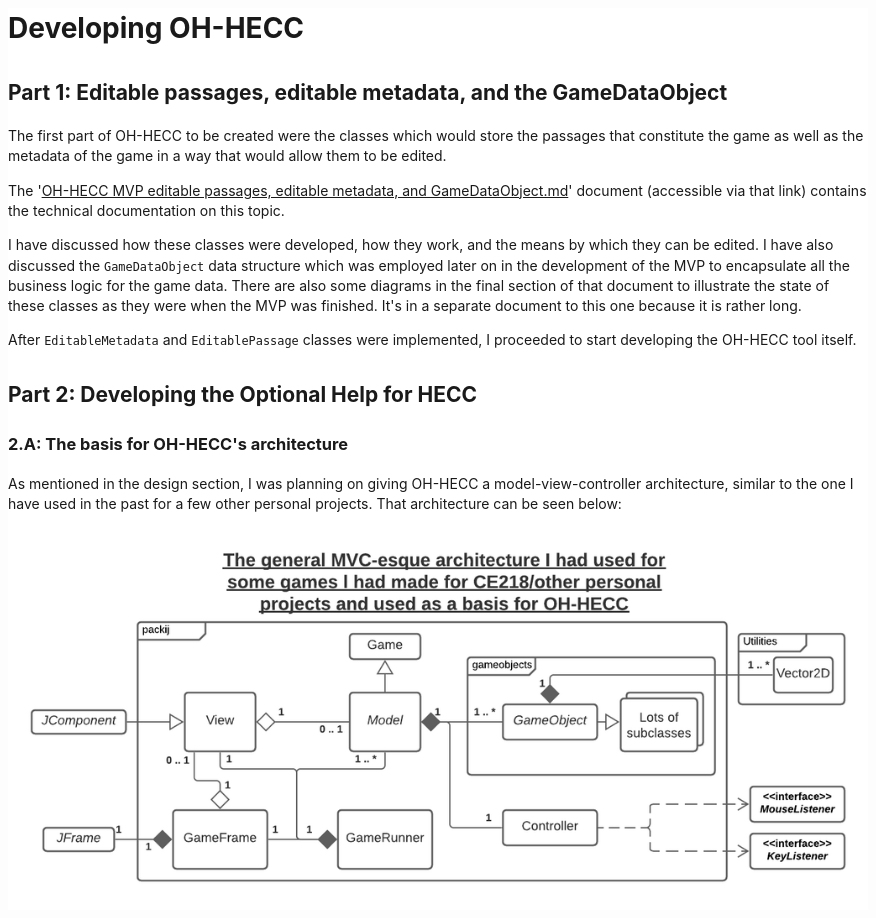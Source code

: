 # Developing OH-HECC

## Part 1: Editable passages, editable metadata, and the GameDataObject

The first part of OH-HECC to be created were the classes which would store the passages that constitute
the game as well as the metadata of the game in a way that would allow them to be edited.

The '[OH-HECC MVP editable passages, editable metadata, and GameDataObject.md](OH-HECC%20MVP%20editable%20passages,%20editable%20metadata,%20and%20GameDataObject.md)'
document (accessible via that link) contains the technical documentation on this topic.
 
I have discussed how these classes were developed, how they work, and the means by which they can be
edited. I have also discussed the `GameDataObject` data structure which was employed later on in the
development of the MVP to encapsulate all the business logic for the game data. There are also some
diagrams in the final section of that document to illustrate the state of these classes as they were
when the MVP was finished. It's in a separate document to this one because it is rather long.

After `EditableMetadata` and `EditablePassage` classes were implemented, I proceeded to start
developing the OH-HECC tool itself.

## Part 2: Developing the Optional Help for HECC

### 2.A: The basis for OH-HECC's architecture

As mentioned in the design section, I was planning on giving OH-HECC a model-view-controller
architecture, similar to the one I have used in the past for a few other personal projects.
That architecture can be seen below:

![general MVC architecture](./MVP%20development/oh-hecc%20development/general%20MVC%20architecture.png)
